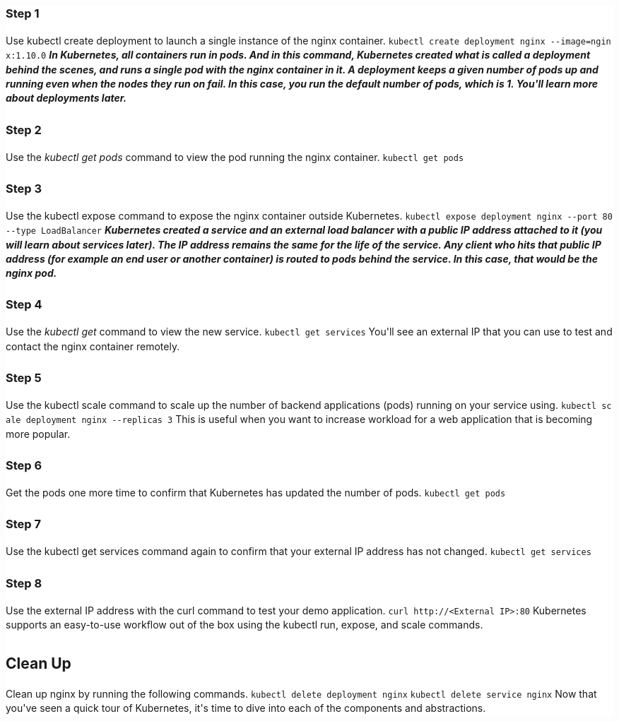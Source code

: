### Step 1
Use kubectl create deployment to launch a single instance of the nginx container.
`kubectl create deployment nginx --image=nginx:1.10.0`
***In Kubernetes, all containers run in pods. And in this command, Kubernetes created what is called a *deployment* behind the scenes, and runs a single pod with the nginx container in it. A deployment keeps a given number of pods up and running even when the nodes they run on fail. In this case, you run the default number of pods, which is 1. You'll learn more about deployments later.***

### Step 2
Use the *kubectl get pods* command to view the pod running the nginx container.
`kubectl get pods`

### Step 3
Use the kubectl expose command to expose the nginx container outside Kubernetes.
`kubectl expose deployment nginx --port 80 --type LoadBalancer`
***Kubernetes created a *service* and an external load balancer with a public IP address attached to it (you will learn about services later). The IP address remains the same for the life of the service. Any client who hits that public IP address (for example an end user or another container) is routed to pods behind the service. In this case, that would be the nginx pod.***

### Step 4
Use the *kubectl get* command to view the new service.
`kubectl get services`
You'll see an external IP that you can use to test and contact the nginx container remotely.

### Step 5
Use the kubectl scale command to scale up the number of backend applications (pods) running on your service using.
`kubectl scale deployment nginx --replicas 3`
This is useful when you want to increase workload for a web application that is becoming more popular.

### Step 6
Get the pods one more time to confirm that Kubernetes has updated the number of pods.
`kubectl get pods`

### Step 7
Use the kubectl get services command again to confirm that your external IP address has not changed.
`kubectl get services`

### Step 8
Use the external IP address with the curl command to test your demo application.
`curl http://<External IP>:80`
Kubernetes supports an easy-to-use workflow out of the box using the kubectl run, expose, and scale commands.

## Clean Up
Clean up nginx by running the following commands.
`kubectl delete deployment nginx`
`kubectl delete service nginx`
Now that you've seen a quick tour of Kubernetes, it's time to dive into each of the components and abstractions.
